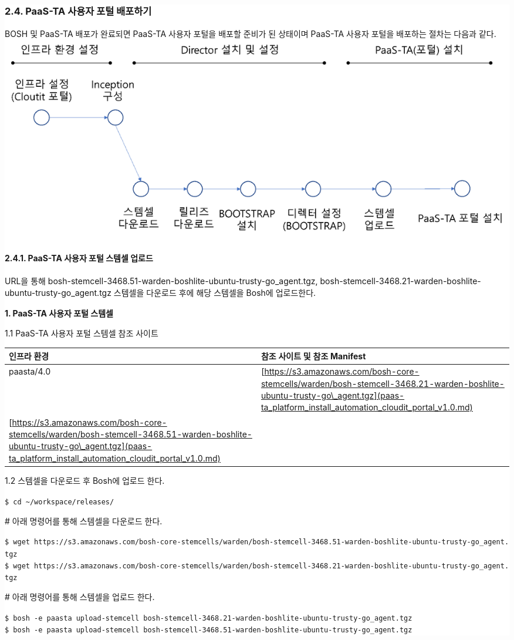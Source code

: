 ### 2.4.  **PaaS-TA 사용자 포털 배포하기**

BOSH 및 PaaS-TA 배포가 완료되면 PaaS-TA 사용자 포털을 배포할 준비가 된 상태이며 PaaS-TA 사용자 포털을 배포하는 절차는 다음과 같다. ![](../../.gitbook/assets/install_portal_flow%20%281%29%20%281%29.png)

#### 2.4.1. **PaaS-TA 사용자 포털 스템셀 업로드**

URL을 통해 bosh-stemcell-3468.51-warden-boshlite-ubuntu-trusty-go\_agent.tgz, bosh-stemcell-3468.21-warden-boshlite-ubuntu-trusty-go\_agent.tgz 스템셀을 다운로드 후에 해당 스템셀을 Bosh에 업로드한다.

**1. PaaS-TA 사용자 포털 스템셀**

1.1 PaaS-TA 사용자 포털 스템셀 참조 사이트

| 인프라 환경 | 참조 사이트 및 참조 Manifest |
| :--- | :--- |
| paasta/4.0 |  [https://s3.amazonaws.com/bosh-core-stemcells/warden/bosh-stemcell-3468.21-warden-boshlite-ubuntu-trusty-go\_agent.tgz](paas-ta_platform_install_automation_cloudit_portal_v1.0.md) |
|  [https://s3.amazonaws.com/bosh-core-stemcells/warden/bosh-stemcell-3468.51-warden-boshlite-ubuntu-trusty-go\_agent.tgz](paas-ta_platform_install_automation_cloudit_portal_v1.0.md) |  |

1.2 스템셀을 다운로드 후 Bosh에 업로드 한다.

```text
$ cd ~/workspace/releases/
```

\# 아래 명령어를 통해 스템셀을 다운로드 한다.

```text
$ wget https://s3.amazonaws.com/bosh-core-stemcells/warden/bosh-stemcell-3468.51-warden-boshlite-ubuntu-trusty-go_agent.tgz
$ wget https://s3.amazonaws.com/bosh-core-stemcells/warden/bosh-stemcell-3468.21-warden-boshlite-ubuntu-trusty-go_agent.tgz
```

\# 아래 명령어를 통해 스템셀을 업로드 한다.

```text
$ bosh -e paasta upload-stemcell bosh-stemcell-3468.21-warden-boshlite-ubuntu-trusty-go_agent.tgz
$ bosh -e paasta upload-stemcell bosh-stemcell-3468.51-warden-boshlite-ubuntu-trusty-go_agent.tgz
```
